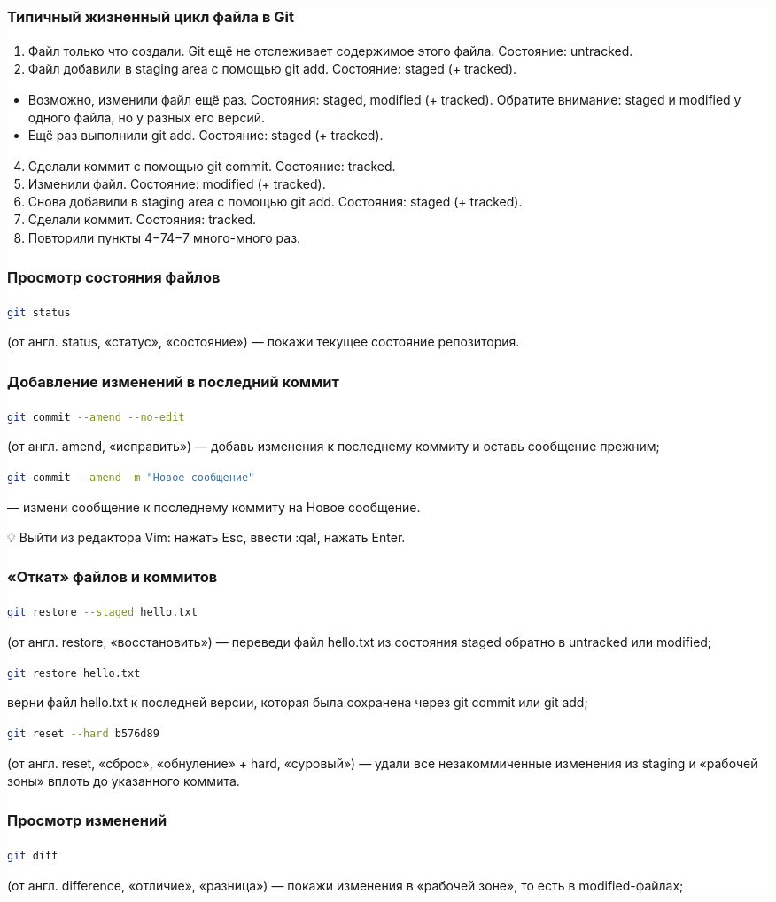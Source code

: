 ### Типичный жизненный цикл файла в Git

1.	Файл только что создали. Git ещё не отслеживает содержимое этого файла. Состояние: untracked.
2.	Файл добавили в staging area с помощью git add. Состояние: staged (+ tracked). 
*	Возможно, изменили файл ещё раз. Состояния: staged, modified (+ tracked). Обратите внимание: staged и modified у одного файла, но у разных его версий.
*	Ещё раз выполнили git add. Состояние: staged (+ tracked).
4.	Сделали коммит с помощью git commit. Состояние: tracked.
5.	Изменили файл. Состояние: modified (+ tracked).
6.	Снова добавили в staging area с помощью git add. Состояния: staged (+ tracked).
7.	Сделали коммит. Состояния: tracked.
8.	Повторили пункты 4−74−7 много-много раз.

### Просмотр состояния файлов

``` bash
git status
```
 (от англ. status, «статус», «состояние») — покажи текущее состояние репозитория.

### Добавление изменений в последний коммит

``` bash
git commit --amend --no-edit
```
(от англ. amend, «исправить») — добавь изменения к последнему коммиту и оставь сообщение прежним;
``` bash
git commit --amend -m "Новое сообщение"
```
— измени сообщение к последнему коммиту на Новое сообщение.

💡 Выйти из редактора Vim: нажать Esc, ввести :qa!, нажать Enter.

### «Откат» файлов и коммитов

``` bash
git restore --staged hello.txt
```
(от англ. restore, «восстановить») — переведи файл hello.txt из состояния staged обратно в untracked или modified;

``` bash
git restore hello.txt
```
верни файл hello.txt к последней версии, которая была сохранена через git commit или git add;

``` bash
git reset --hard b576d89
```
(от англ. reset, «сброс», «обнуление» + hard, «суровый») — удали все незакоммиченные изменения из staging и «рабочей зоны» вплоть до указанного коммита.

### Просмотр изменений

``` bash
git diff
```
(от англ. difference, «отличие», «разница») — покажи изменения в «рабочей зоне», то есть в modified-файлах;
